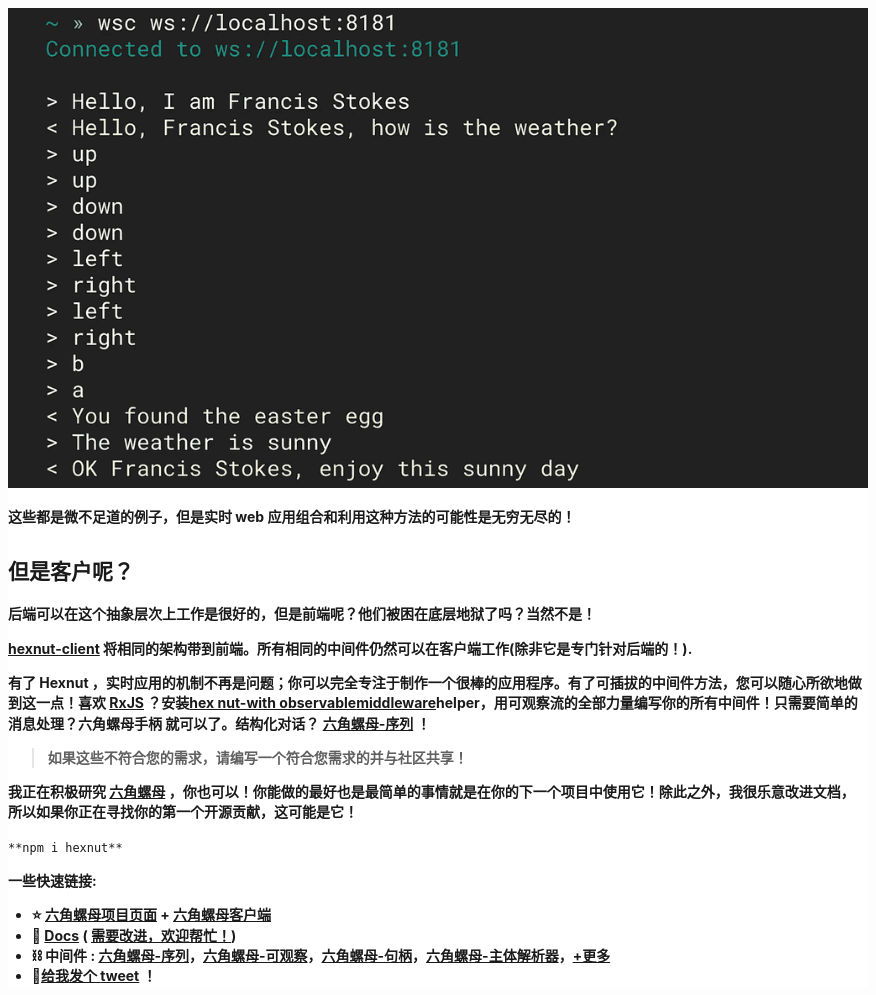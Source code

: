 **![](img/a4b2ed3aef3caf4a8bf18117a182ca82.png)**

**这些都是微不足道的例子，但是实时 web 应用组合和利用这种方法的可能性是无穷无尽的！**

## **但是客户呢？**

**后端可以在这个抽象层次上工作是很好的，但是前端呢？他们被困在底层地狱了吗？**当然不是！****

**[**hexnut-client**](https://github.com/francisrstokes/hexnut-client) 将相同的架构带到前端。所有相同的中间件仍然可以在客户端工作(除非它是专门针对后端的！).**

**有了 **Hexnut** ，实时应用的机制不再是问题；你可以完全专注于制作一个很棒的应用程序。有了可插拔的中间件方法，您可以随心所欲地做到这一点！喜欢 [RxJS](https://rxjs.dev/) ？安装[**hex nut-with observable**middleware](https://github.com/francisrstokes/hexnut-with-observable)helper，用可观察流的全部力量编写你的所有中间件！只需要简单的消息处理？六角螺母手柄 就可以了。结构化对话？ [**六角螺母-序列**](https://github.com/francisrstokes/hexnut-sequence) ！**

> **如果这些不符合您的需求，请编写一个符合您需求的并与社区共享！**

**我正在积极研究 [**六角螺母**](https://github.com/francisrstokes/hexnut) ，你也可以！你能做的最好也是最简单的事情就是在你的下一个项目中使用它！除此之外，我很乐意改进文档，所以如果你正在寻找你的第一个开源贡献，这可能是它！**

```
**npm i hexnut**
```

****一些快速链接:****

*   **⭐️ [**六角螺母项目页面**](https://github.com/francisrstokes/hexnut) + [**六角螺母客户端**](https://github.com/francisrstokes/hexnut-client)**
*   **📖 [**Docs**](https://github.com/francisrstokes/hexnut/blob/master/docs/index.md) ( [需要改进，欢迎帮忙！](https://github.com/francisrstokes/hexnut/issues))**
*   **⛓ **中间件** : [六角螺母-序列](https://github.com/francisrstokes/hexnut-sequence)，[六角螺母-可观察](https://github.com/francisrstokes/hexnut-with-observable)，[六角螺母-句柄](https://github.com/francisrstokes/hexnut-handle)，[六角螺母-主体解析器](https://github.com/francisrstokes/hexnut-bodyparser)，[+更多](https://github.com/francisrstokes/hexnut#middleware)**
*   **💬[给我发个 **tweet**](https://github.com/francisrstokes/hexnut#middleware) ！**